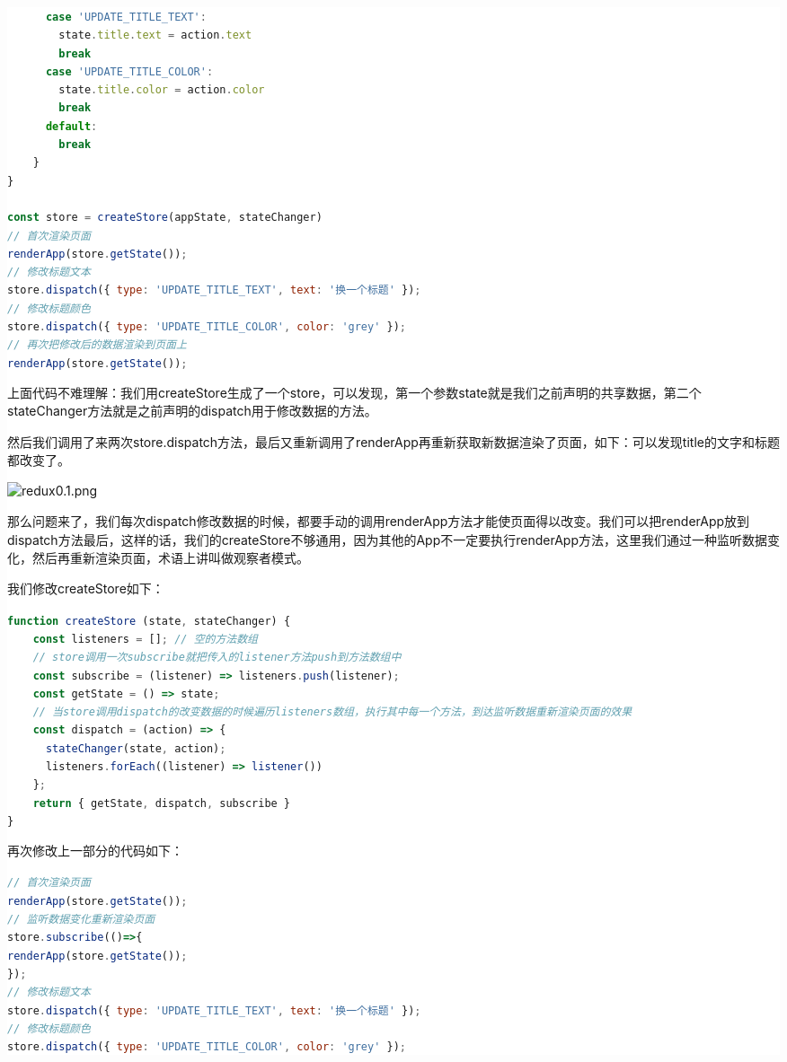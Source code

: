 ~~~javascript
      case 'UPDATE_TITLE_TEXT':
        state.title.text = action.text
        break
      case 'UPDATE_TITLE_COLOR':
        state.title.color = action.color
        break
      default:
        break
    }
}

const store = createStore(appState, stateChanger)
// 首次渲染页面
renderApp(store.getState());
// 修改标题文本
store.dispatch({ type: 'UPDATE_TITLE_TEXT', text: '换一个标题' });
// 修改标题颜色
store.dispatch({ type: 'UPDATE_TITLE_COLOR', color: 'grey' });
// 再次把修改后的数据渲染到页面上
renderApp(store.getState());
~~~

上面代码不难理解：我们用createStore生成了一个store，可以发现，第一个参数state就是我们之前声明的共享数据，第二个stateChanger方法就是之前声明的dispatch用于修改数据的方法。

然后我们调用了来两次store.dispatch方法，最后又重新调用了renderApp再重新获取新数据渲染了页面，如下：可以发现title的文字和标题都改变了。

![redux0.1.png](https://i.loli.net/2019/10/21/CK6wT4GqltpfjsN.png)

那么问题来了，我们每次dispatch修改数据的时候，都要手动的调用renderApp方法才能使页面得以改变。我们可以把renderApp放到dispatch方法最后，这样的话，我们的createStore不够通用，因为其他的App不一定要执行renderApp方法，这里我们通过一种监听数据变化，然后再重新渲染页面，术语上讲叫做观察者模式。

我们修改createStore如下：

~~~javascript
function createStore (state, stateChanger) {
    const listeners = []; // 空的方法数组
    // store调用一次subscribe就把传入的listener方法push到方法数组中
    const subscribe = (listener) => listeners.push(listener); 
    const getState = () => state;
    // 当store调用dispatch的改变数据的时候遍历listeners数组，执行其中每一个方法，到达监听数据重新渲染页面的效果
    const dispatch = (action) => {
      stateChanger(state, action);
      listeners.forEach((listener) => listener())
    };
    return { getState, dispatch, subscribe }
}
~~~

再次修改上一部分的代码如下：

~~~javascript
// 首次渲染页面
renderApp(store.getState());
// 监听数据变化重新渲染页面
store.subscribe(()=>{
renderApp(store.getState());
});
// 修改标题文本
store.dispatch({ type: 'UPDATE_TITLE_TEXT', text: '换一个标题' });
// 修改标题颜色
store.dispatch({ type: 'UPDATE_TITLE_COLOR', color: 'grey' });
~~~
